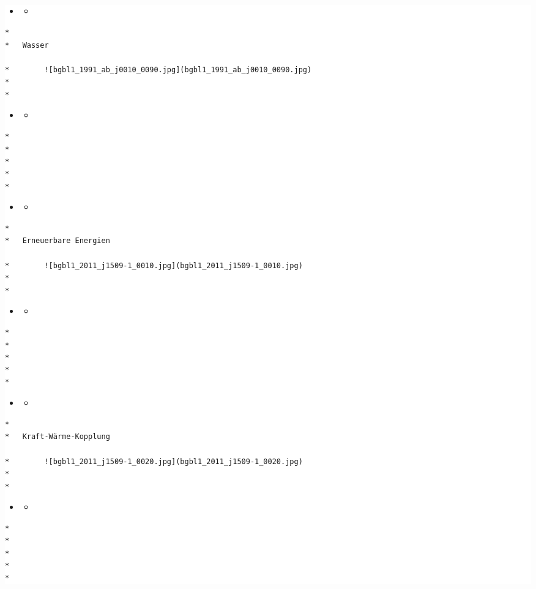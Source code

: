 *    *
    *
    *   Wasser

    *        ![bgbl1_1991_ab_j0010_0090.jpg](bgbl1_1991_ab_j0010_0090.jpg)
    *
    *

*    *
    *
    *
    *
    *
    *

*    *
    *
    *   Erneuerbare Energien

    *        ![bgbl1_2011_j1509-1_0010.jpg](bgbl1_2011_j1509-1_0010.jpg)
    *
    *

*    *
    *
    *
    *
    *
    *

*    *
    *
    *   Kraft-Wärme-Kopplung

    *        ![bgbl1_2011_j1509-1_0020.jpg](bgbl1_2011_j1509-1_0020.jpg)
    *
    *

*    *
    *
    *
    *
    *
    *
